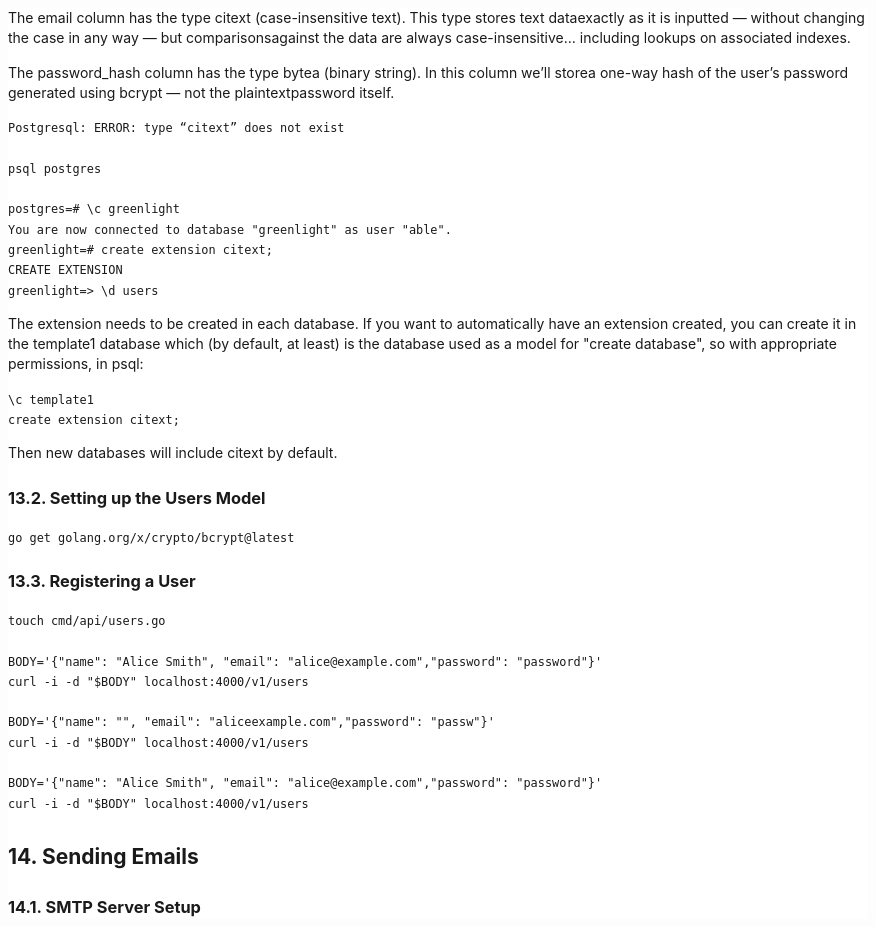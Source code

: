 The email column has the type citext (case-insensitive text). This type stores text dataexactly as it is inputted — without changing the case in any way — but comparisonsagainst the data are always case-insensitive… including lookups on associated indexes.

The password_hash column has the type bytea (binary string). In this column we’ll storea one-way hash of the user’s password generated using bcrypt — not the plaintextpassword itself.

```
Postgresql: ERROR: type “citext” does not exist

psql postgres

postgres=# \c greenlight
You are now connected to database "greenlight" as user "able".
greenlight=# create extension citext;
CREATE EXTENSION
greenlight=> \d users
```

The extension needs to be created in each database. If you want to automatically have an extension created, you can create it in the template1 database which (by default, at least) is the database used as a model for "create database", so with appropriate permissions, in psql:

```
\c template1
create extension citext;
```

Then new databases will include citext by default.


### 13.2. Setting up the Users Model

```
go get golang.org/x/crypto/bcrypt@latest
```
### 13.3. Registering a User

```
touch cmd/api/users.go

BODY='{"name": "Alice Smith", "email": "alice@example.com","password": "password"}'
curl -i -d "$BODY" localhost:4000/v1/users

BODY='{"name": "", "email": "aliceexample.com","password": "passw"}'
curl -i -d "$BODY" localhost:4000/v1/users

BODY='{"name": "Alice Smith", "email": "alice@example.com","password": "password"}'
curl -i -d "$BODY" localhost:4000/v1/users
```

## 14. Sending Emails

### 14.1. SMTP Server Setup

